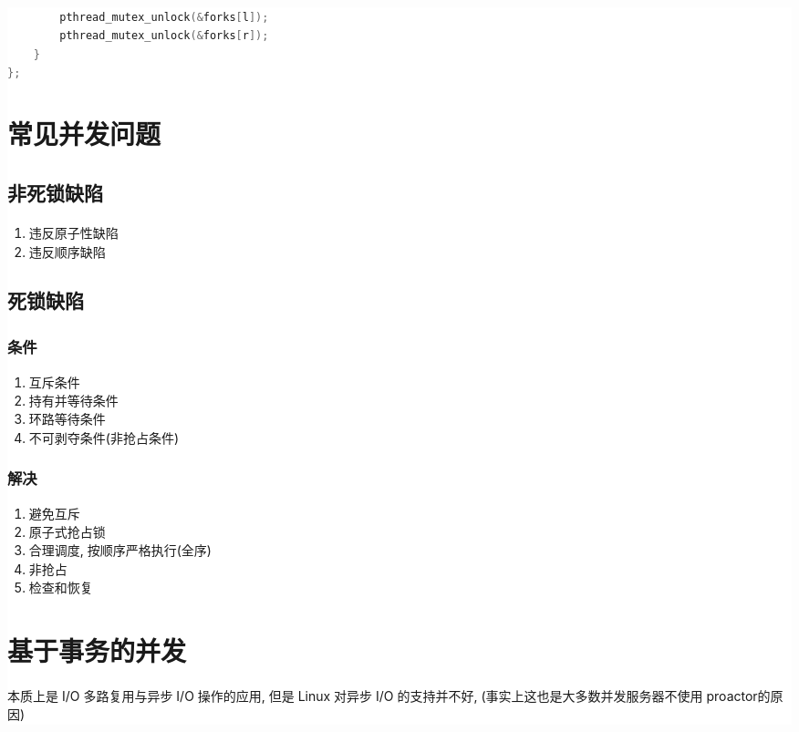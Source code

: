 ```cpp
        pthread_mutex_unlock(&forks[l]);
        pthread_mutex_unlock(&forks[r]);
    }
};
```



# 常见并发问题

## 非死锁缺陷

1.   违反原子性缺陷
2.   违反顺序缺陷

## 死锁缺陷

### 条件

1.   互斥条件
2.   持有并等待条件
3.   环路等待条件
4.   不可剥夺条件(非抢占条件)

### 解决

1.   避免互斥
2.   原子式抢占锁
3.   合理调度, 按顺序严格执行(全序)
4.   非抢占
5.   检查和恢复



# 基于事务的并发



本质上是 I/O 多路复用与异步 I/O 操作的应用, 但是 Linux 对异步 I/O 的支持并不好, (事实上这也是大多数并发服务器不使用 proactor的原因)




